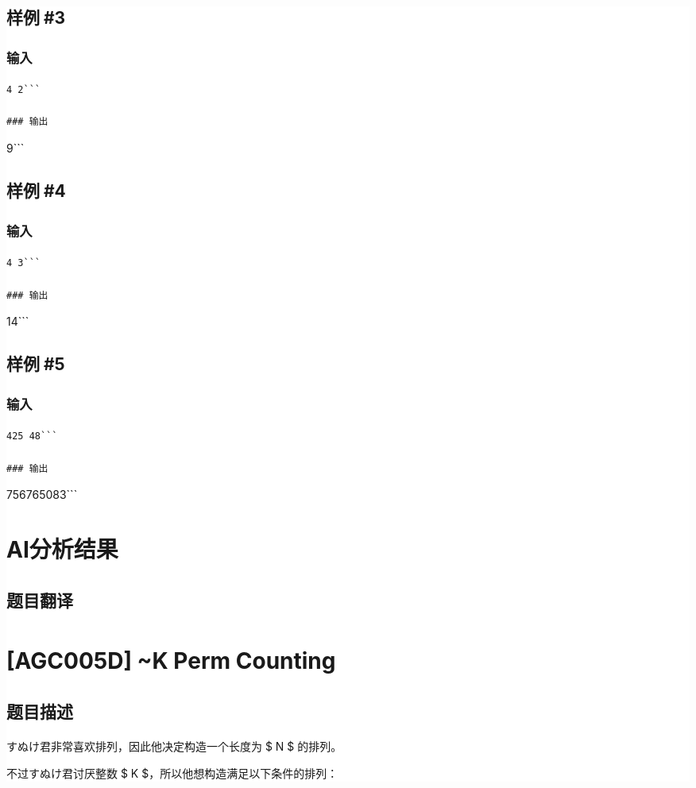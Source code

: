 ## 样例 #3

### 输入

```
4 2```

### 输出

```
9```

## 样例 #4

### 输入

```
4 3```

### 输出

```
14```

## 样例 #5

### 输入

```
425 48```

### 输出

```
756765083```

# AI分析结果



## 题目翻译
# [AGC005D] ~K Perm Counting

## 题目描述

すぬけ君非常喜欢排列，因此他决定构造一个长度为 $ N $ 的排列。

不过すぬけ君讨厌整数 $ K $，所以他想构造满足以下条件的排列：


[problemUrl]: https://atcoder.jp/contests/agc005/tasks/agc005_d